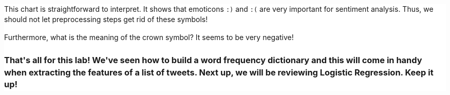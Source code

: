 
This chart is straightforward to interpret. It shows that emoticons `:)` and `:(` are very important for sentiment analysis. Thus, we should not let preprocessing steps get rid of these symbols!

Furthermore, what is the meaning of the crown symbol? It seems to be very negative!

### That's all for this lab! We've seen how to build a word frequency dictionary and this will come in handy when extracting the features of a list of tweets. Next up, we will be reviewing Logistic Regression. Keep it up!
